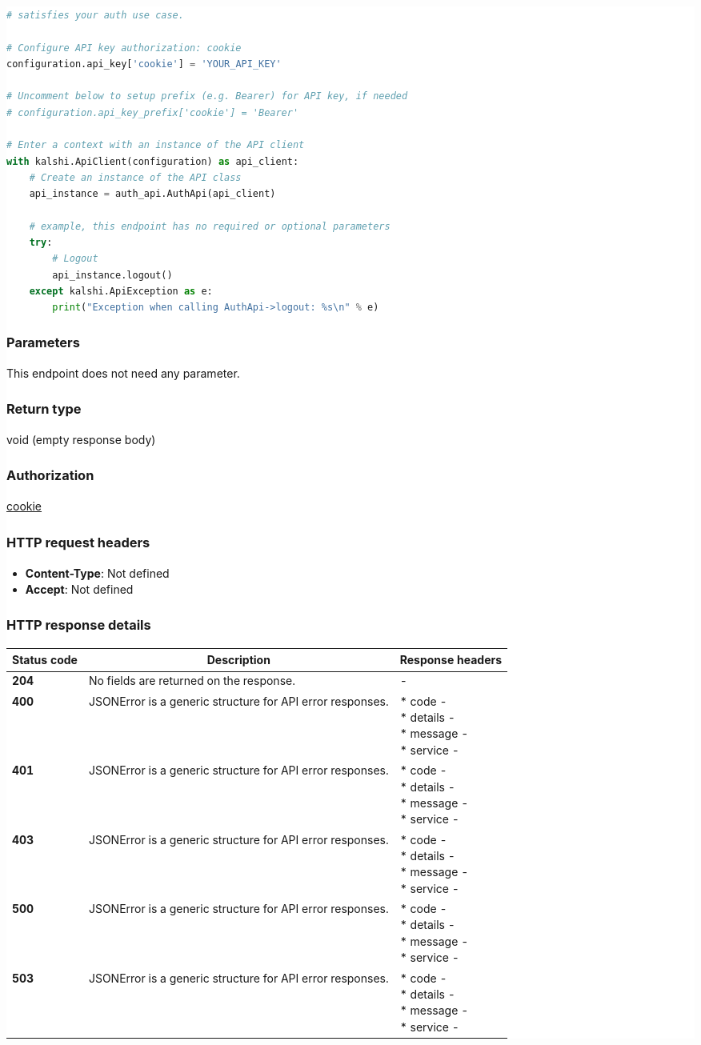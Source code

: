 ```python
# satisfies your auth use case.

# Configure API key authorization: cookie
configuration.api_key['cookie'] = 'YOUR_API_KEY'

# Uncomment below to setup prefix (e.g. Bearer) for API key, if needed
# configuration.api_key_prefix['cookie'] = 'Bearer'

# Enter a context with an instance of the API client
with kalshi.ApiClient(configuration) as api_client:
    # Create an instance of the API class
    api_instance = auth_api.AuthApi(api_client)

    # example, this endpoint has no required or optional parameters
    try:
        # Logout
        api_instance.logout()
    except kalshi.ApiException as e:
        print("Exception when calling AuthApi->logout: %s\n" % e)
```


### Parameters
This endpoint does not need any parameter.

### Return type

void (empty response body)

### Authorization

[cookie](../README.md#cookie)

### HTTP request headers

 - **Content-Type**: Not defined
 - **Accept**: Not defined


### HTTP response details

| Status code | Description | Response headers |
|-------------|-------------|------------------|
**204** | No fields are returned on the response. |  -  |
**400** | JSONError is a generic structure for API error responses. |  * code -  <br>  * details -  <br>  * message -  <br>  * service -  <br>  |
**401** | JSONError is a generic structure for API error responses. |  * code -  <br>  * details -  <br>  * message -  <br>  * service -  <br>  |
**403** | JSONError is a generic structure for API error responses. |  * code -  <br>  * details -  <br>  * message -  <br>  * service -  <br>  |
**500** | JSONError is a generic structure for API error responses. |  * code -  <br>  * details -  <br>  * message -  <br>  * service -  <br>  |
**503** | JSONError is a generic structure for API error responses. |  * code -  <br>  * details -  <br>  * message -  <br>  * service -  <br>  |
